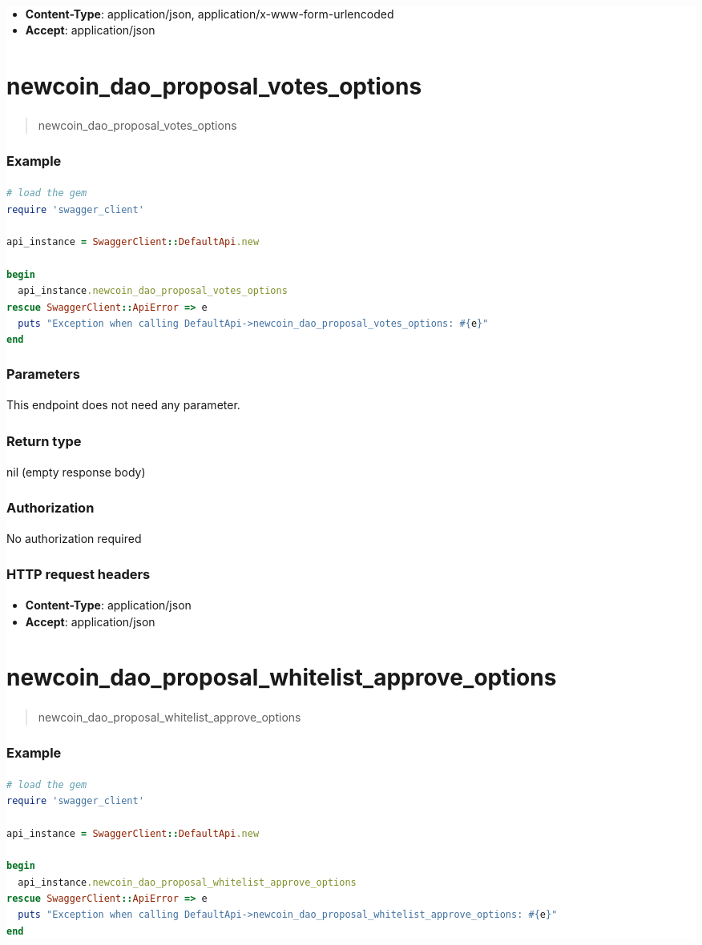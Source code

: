  - **Content-Type**: application/json, application/x-www-form-urlencoded
 - **Accept**: application/json



# **newcoin_dao_proposal_votes_options**
> newcoin_dao_proposal_votes_options



### Example
```ruby
# load the gem
require 'swagger_client'

api_instance = SwaggerClient::DefaultApi.new

begin
  api_instance.newcoin_dao_proposal_votes_options
rescue SwaggerClient::ApiError => e
  puts "Exception when calling DefaultApi->newcoin_dao_proposal_votes_options: #{e}"
end
```

### Parameters
This endpoint does not need any parameter.

### Return type

nil (empty response body)

### Authorization

No authorization required

### HTTP request headers

 - **Content-Type**: application/json
 - **Accept**: application/json



# **newcoin_dao_proposal_whitelist_approve_options**
> newcoin_dao_proposal_whitelist_approve_options



### Example
```ruby
# load the gem
require 'swagger_client'

api_instance = SwaggerClient::DefaultApi.new

begin
  api_instance.newcoin_dao_proposal_whitelist_approve_options
rescue SwaggerClient::ApiError => e
  puts "Exception when calling DefaultApi->newcoin_dao_proposal_whitelist_approve_options: #{e}"
end
```
